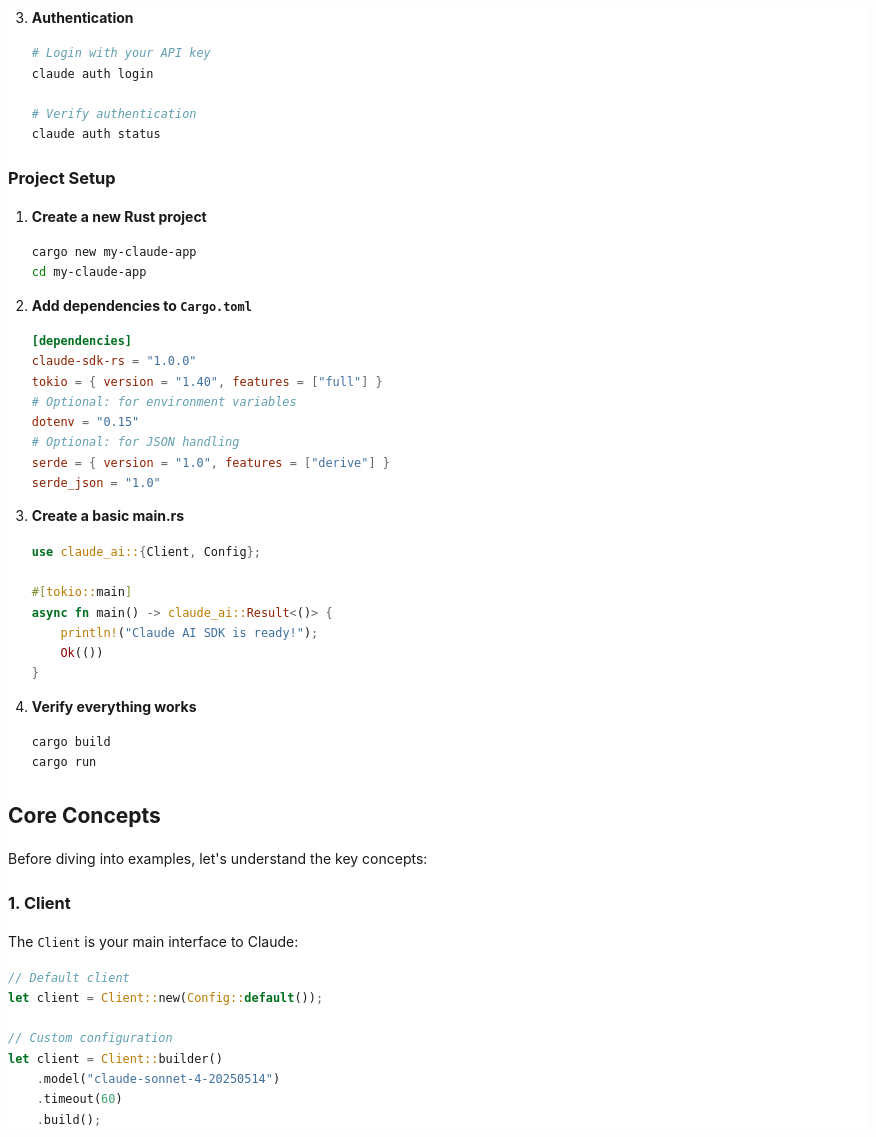 3. **Authentication**
   ```bash
   # Login with your API key
   claude auth login
   
   # Verify authentication
   claude auth status
   ```

### Project Setup

1. **Create a new Rust project**
   ```bash
   cargo new my-claude-app
   cd my-claude-app
   ```

2. **Add dependencies to `Cargo.toml`**
   ```toml
   [dependencies]
   claude-sdk-rs = "1.0.0"
   tokio = { version = "1.40", features = ["full"] }
   # Optional: for environment variables
   dotenv = "0.15"
   # Optional: for JSON handling
   serde = { version = "1.0", features = ["derive"] }
   serde_json = "1.0"
   ```

3. **Create a basic main.rs**
   ```rust
   use claude_ai::{Client, Config};
   
   #[tokio::main]
   async fn main() -> claude_ai::Result<()> {
       println!("Claude AI SDK is ready!");
       Ok(())
   }
   ```

4. **Verify everything works**
   ```bash
   cargo build
   cargo run
   ```

## Core Concepts

Before diving into examples, let's understand the key concepts:

### 1. Client

The `Client` is your main interface to Claude:
```rust
// Default client
let client = Client::new(Config::default());

// Custom configuration
let client = Client::builder()
    .model("claude-sonnet-4-20250514")
    .timeout(60)
    .build();
```
